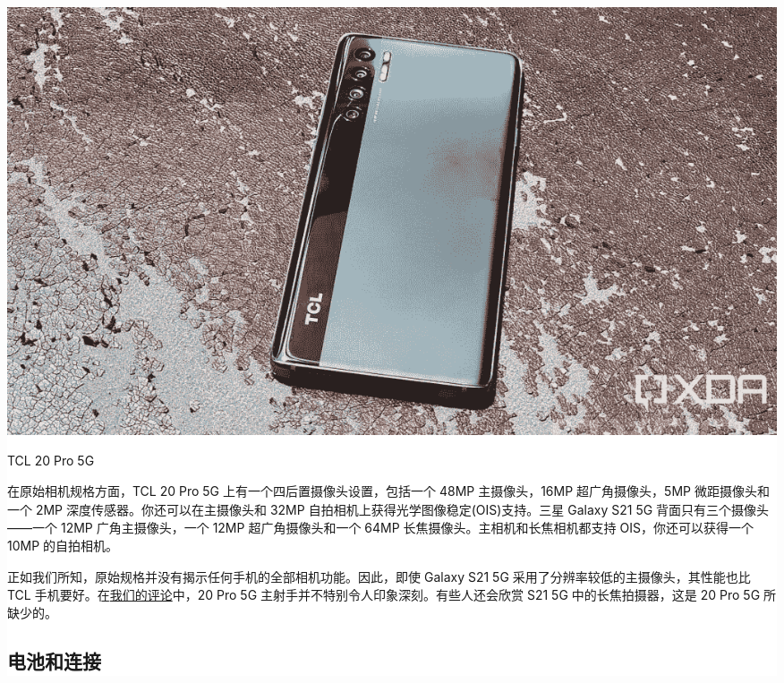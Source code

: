  <picture>![TCL 20 Pro 5G back](img/50a1c03e9c111a78716bdf8705848d8b.png)</picture> 

TCL 20 Pro 5G

在原始相机规格方面，TCL 20 Pro 5G 上有一个四后置摄像头设置，包括一个 48MP 主摄像头，16MP 超广角摄像头，5MP 微距摄像头和一个 2MP 深度传感器。你还可以在主摄像头和 32MP 自拍相机上获得光学图像稳定(OIS)支持。三星 Galaxy S21 5G 背面只有三个摄像头——一个 12MP 广角主摄像头，一个 12MP 超广角摄像头和一个 64MP 长焦摄像头。主相机和长焦相机都支持 OIS，你还可以获得一个 10MP 的自拍相机。

正如我们所知，原始规格并没有揭示任何手机的全部相机功能。因此，即使 Galaxy S21 5G 采用了分辨率较低的主摄像头，其性能也比 TCL 手机要好。在[我们的评论](https://www.xda-developers.com/tcl-20-pro-5g-review/)中，20 Pro 5G 主射手并不特别令人印象深刻。有些人还会欣赏 S21 5G 中的长焦拍摄器，这是 20 Pro 5G 所缺少的。

## 电池和连接
